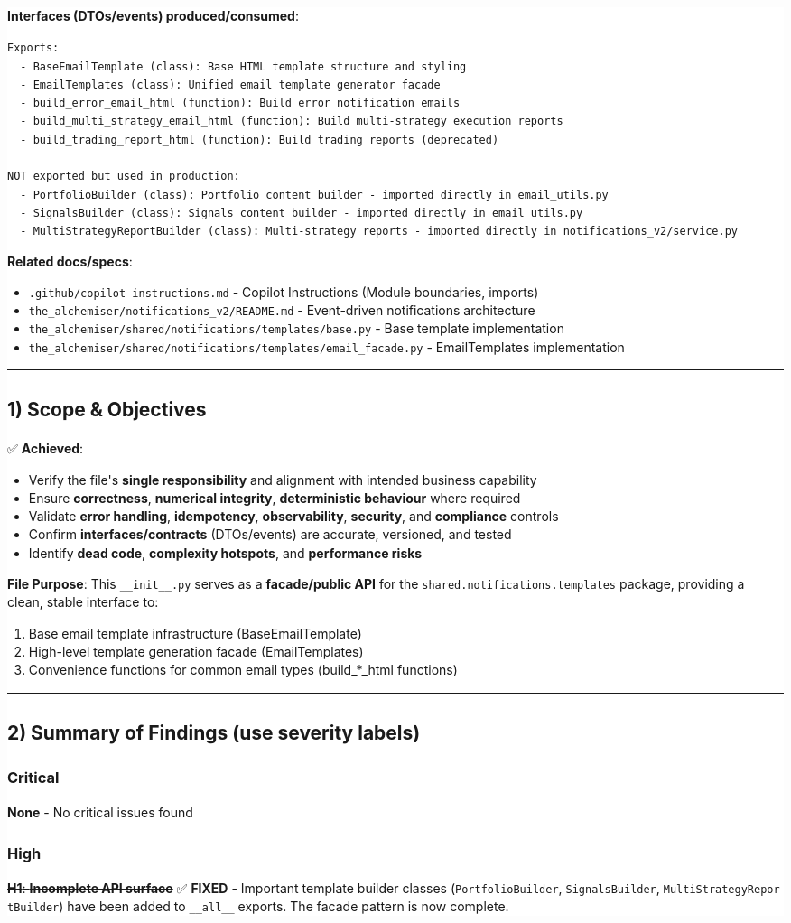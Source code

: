 **Interfaces (DTOs/events) produced/consumed**:
```
Exports:
  - BaseEmailTemplate (class): Base HTML template structure and styling
  - EmailTemplates (class): Unified email template generator facade
  - build_error_email_html (function): Build error notification emails
  - build_multi_strategy_email_html (function): Build multi-strategy execution reports
  - build_trading_report_html (function): Build trading reports (deprecated)

NOT exported but used in production:
  - PortfolioBuilder (class): Portfolio content builder - imported directly in email_utils.py
  - SignalsBuilder (class): Signals content builder - imported directly in email_utils.py
  - MultiStrategyReportBuilder (class): Multi-strategy reports - imported directly in notifications_v2/service.py
```

**Related docs/specs**:
- `.github/copilot-instructions.md` - Copilot Instructions (Module boundaries, imports)
- `the_alchemiser/notifications_v2/README.md` - Event-driven notifications architecture
- `the_alchemiser/shared/notifications/templates/base.py` - Base template implementation
- `the_alchemiser/shared/notifications/templates/email_facade.py` - EmailTemplates implementation

---

## 1) Scope & Objectives

✅ **Achieved**:
- Verify the file's **single responsibility** and alignment with intended business capability
- Ensure **correctness**, **numerical integrity**, **deterministic behaviour** where required
- Validate **error handling**, **idempotency**, **observability**, **security**, and **compliance** controls
- Confirm **interfaces/contracts** (DTOs/events) are accurate, versioned, and tested
- Identify **dead code**, **complexity hotspots**, and **performance risks**

**File Purpose**: This `__init__.py` serves as a **facade/public API** for the `shared.notifications.templates` package, providing a clean, stable interface to:
1. Base email template infrastructure (BaseEmailTemplate)
2. High-level template generation facade (EmailTemplates)
3. Convenience functions for common email types (build_*_html functions)

---

## 2) Summary of Findings (use severity labels)

### Critical
**None** - No critical issues found

### High
~~**H1**: **Incomplete API surface**~~ ✅ **FIXED** - Important template builder classes (`PortfolioBuilder`, `SignalsBuilder`, `MultiStrategyReportBuilder`) have been added to `__all__` exports. The facade pattern is now complete.
